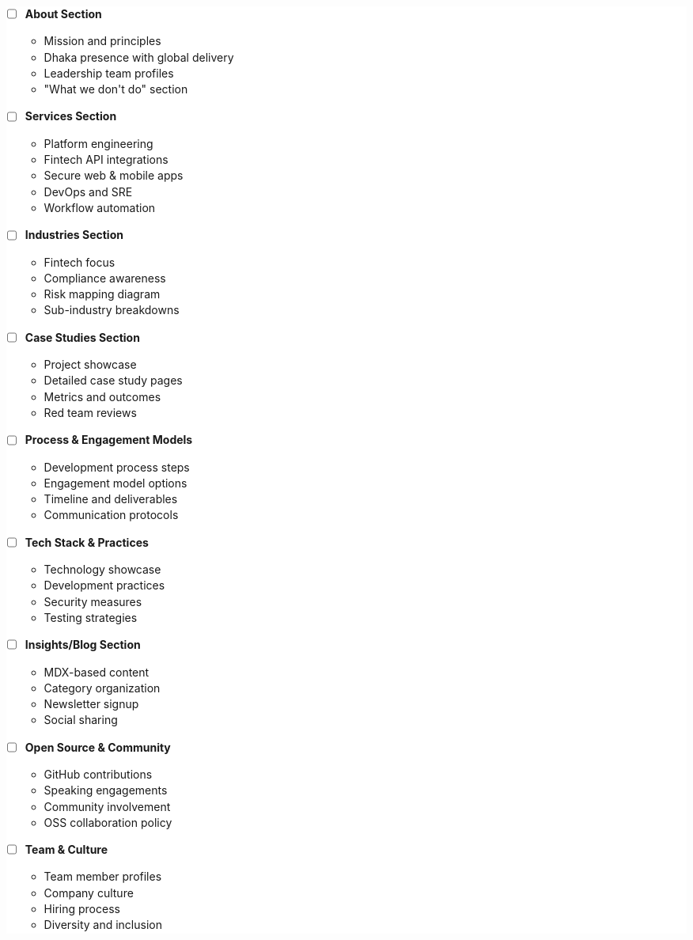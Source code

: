 - [ ] **About Section**
  - Mission and principles
  - Dhaka presence with global delivery
  - Leadership team profiles
  - "What we don't do" section

- [ ] **Services Section**
  - Platform engineering
  - Fintech API integrations
  - Secure web & mobile apps
  - DevOps and SRE
  - Workflow automation

- [ ] **Industries Section**
  - Fintech focus
  - Compliance awareness
  - Risk mapping diagram
  - Sub-industry breakdowns

- [ ] **Case Studies Section**
  - Project showcase
  - Detailed case study pages
  - Metrics and outcomes
  - Red team reviews

- [ ] **Process & Engagement Models**
  - Development process steps
  - Engagement model options
  - Timeline and deliverables
  - Communication protocols

- [ ] **Tech Stack & Practices**
  - Technology showcase
  - Development practices
  - Security measures
  - Testing strategies

- [ ] **Insights/Blog Section**
  - MDX-based content
  - Category organization
  - Newsletter signup
  - Social sharing

- [ ] **Open Source & Community**
  - GitHub contributions
  - Speaking engagements
  - Community involvement
  - OSS collaboration policy

- [ ] **Team & Culture**
  - Team member profiles
  - Company culture
  - Hiring process
  - Diversity and inclusion
